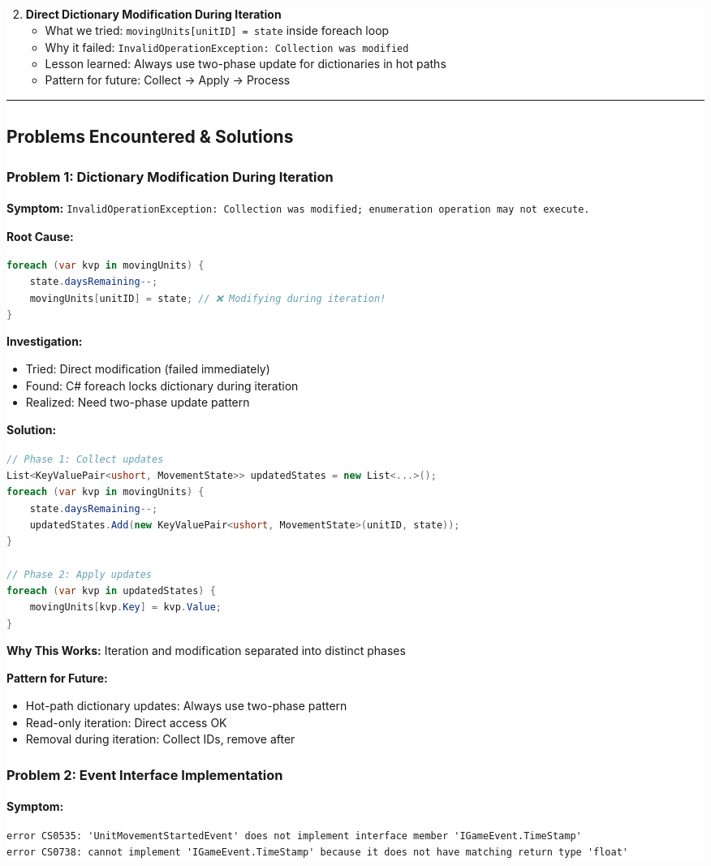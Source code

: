 2. **Direct Dictionary Modification During Iteration**
   - What we tried: `movingUnits[unitID] = state` inside foreach loop
   - Why it failed: `InvalidOperationException: Collection was modified`
   - Lesson learned: Always use two-phase update for dictionaries in hot paths
   - Pattern for future: Collect → Apply → Process

---

## Problems Encountered & Solutions

### Problem 1: Dictionary Modification During Iteration
**Symptom:** `InvalidOperationException: Collection was modified; enumeration operation may not execute.`

**Root Cause:**
```csharp
foreach (var kvp in movingUnits) {
    state.daysRemaining--;
    movingUnits[unitID] = state; // ❌ Modifying during iteration!
}
```

**Investigation:**
- Tried: Direct modification (failed immediately)
- Found: C# foreach locks dictionary during iteration
- Realized: Need two-phase update pattern

**Solution:**
```csharp
// Phase 1: Collect updates
List<KeyValuePair<ushort, MovementState>> updatedStates = new List<...>();
foreach (var kvp in movingUnits) {
    state.daysRemaining--;
    updatedStates.Add(new KeyValuePair<ushort, MovementState>(unitID, state));
}

// Phase 2: Apply updates
foreach (var kvp in updatedStates) {
    movingUnits[kvp.Key] = kvp.Value;
}
```

**Why This Works:** Iteration and modification separated into distinct phases

**Pattern for Future:**
- Hot-path dictionary updates: Always use two-phase pattern
- Read-only iteration: Direct access OK
- Removal during iteration: Collect IDs, remove after

### Problem 2: Event Interface Implementation
**Symptom:**
```
error CS0535: 'UnitMovementStartedEvent' does not implement interface member 'IGameEvent.TimeStamp'
error CS0738: cannot implement 'IGameEvent.TimeStamp' because it does not have matching return type 'float'
```
